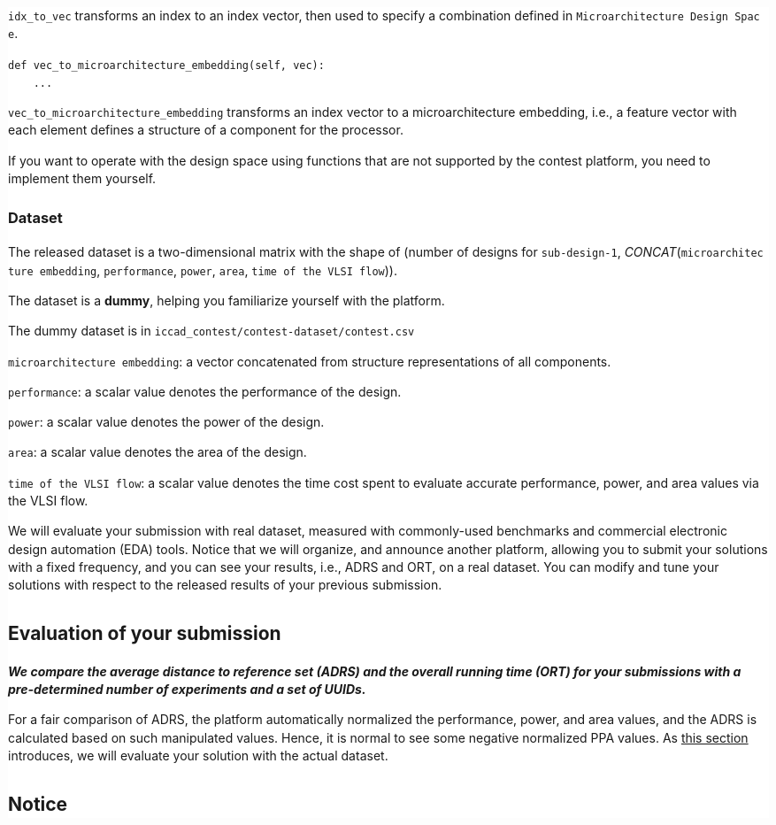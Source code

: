 `idx_to_vec` transforms an index to an index vector, then used to specify a combination defined in `Microarchitecture Design Space`.


```
def vec_to_microarchitecture_embedding(self, vec):
	...
```
`vec_to_microarchitecture_embedding` transforms an index vector to a microarchitecture embedding, i.e., a feature vector with each element defines a structure of a component for the processor.

If you want to operate with the design space using functions that are not supported by the contest platform, you need to implement them yourself.


### Dataset


The released dataset is a two-dimensional matrix with the shape of (number of designs for `sub-design-1`, *CONCAT*(`microarchitecture embedding`, `performance`, `power`, `area`, `time of the VLSI flow`)).

The dataset is a **dummy**, helping you familiarize yourself with the platform.

The dummy dataset is in `iccad_contest/contest-dataset/contest.csv`

`microarchitecture embedding`: a vector concatenated from structure representations of all components.

`performance`: a scalar value denotes the performance of the design.

`power`: a scalar value denotes the power of the design.

`area`: a scalar value denotes the area of the design.

`time of the VLSI flow`: a scalar value denotes the time cost spent to evaluate accurate performance, power, and area values via the VLSI flow.

We will evaluate your submission with real dataset, measured with commonly-used benchmarks and commercial electronic design automation (EDA) tools.
Notice that we will organize, and announce another platform, allowing you to submit your solutions with a fixed frequency, and you can see your results, i.e., ADRS and ORT, on a real dataset.
You can modify and tune your solutions with respect to the released results of your previous submission.


## Evaluation of your submission

***We compare the average distance to reference set (ADRS) and the overall running time (ORT) for your submissions with a pre-determined number of experiments and a set of UUIDs.***

For a fair comparison of ADRS, the platform automatically normalized the performance, power, and area values, and the ADRS is calculated based on such manipulated values.
Hence, it is normal to see some negative normalized PPA values.
As [this section](#dataset) introduces, we will evaluate your solution with the actual dataset.


## Notice
